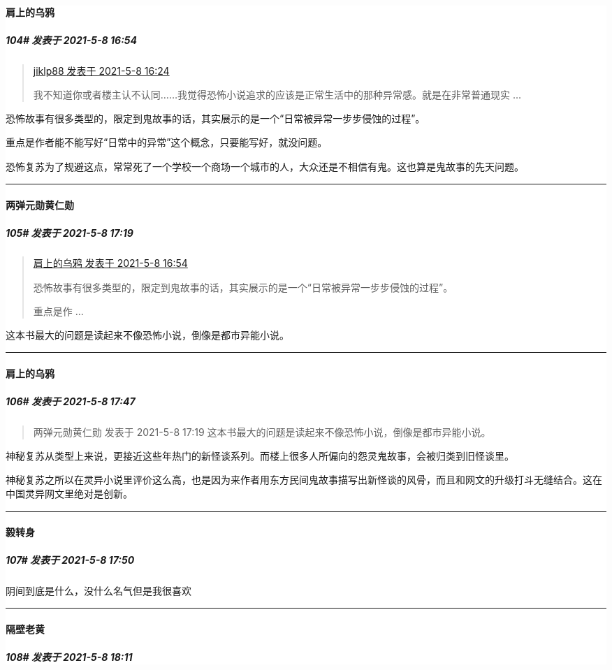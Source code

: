 ####  肩上的乌鸦  
##### 104#       发表于 2021-5-8 16:54


<blockquote><a href="httphttps://bbs.saraba1st.com/2b/forum.php?mod=redirect&amp;goto=findpost&amp;pid=51182172&amp;ptid=2002796" target="_blank">jiklp88 发表于 2021-5-8 16:24</a>

我不知道你或者楼主认不认同……我觉得恐怖小说追求的应该是正常生活中的那种异常感。就是在非常普通现实 ...</blockquote>
恐怖故事有很多类型的，限定到鬼故事的话，其实展示的是一个“日常被异常一步步侵蚀的过程”。


重点是作者能不能写好“日常中的异常”这个概念，只要能写好，就没问题。


恐怖复苏为了规避这点，常常死了一个学校一个商场一个城市的人，大众还是不相信有鬼。这也算是鬼故事的先天问题。


*****

####  两弹元勋黄仁勋  
##### 105#       发表于 2021-5-8 17:19


<blockquote><a href="httphttps://bbs.saraba1st.com/2b/forum.php?mod=redirect&amp;goto=findpost&amp;pid=51182495&amp;ptid=2002796" target="_blank">肩上的乌鸦 发表于 2021-5-8 16:54</a>

恐怖故事有很多类型的，限定到鬼故事的话，其实展示的是一个“日常被异常一步步侵蚀的过程”。


重点是作 ...</blockquote>
这本书最大的问题是读起来不像恐怖小说，倒像是都市异能小说。


*****

####  肩上的乌鸦  
##### 106#       发表于 2021-5-8 17:47


<blockquote>两弹元勋黄仁勋 发表于 2021-5-8 17:19
这本书最大的问题是读起来不像恐怖小说，倒像是都市异能小说。</blockquote>
神秘复苏从类型上来说，更接近这些年热门的新怪谈系列。而楼上很多人所偏向的怨灵鬼故事，会被归类到旧怪谈里。


神秘复苏之所以在灵异小说里评价这么高，也是因为来作者用东方民间鬼故事描写出新怪谈的风骨，而且和网文的升级打斗无缝结合。这在中国灵异网文里绝对是创新。


*****

####  毅转身  
##### 107#       发表于 2021-5-8 17:50


阴间到底是什么，没什么名气但是我很喜欢


*****

####  隔壁老黄  
##### 108#       发表于 2021-5-8 18:11
